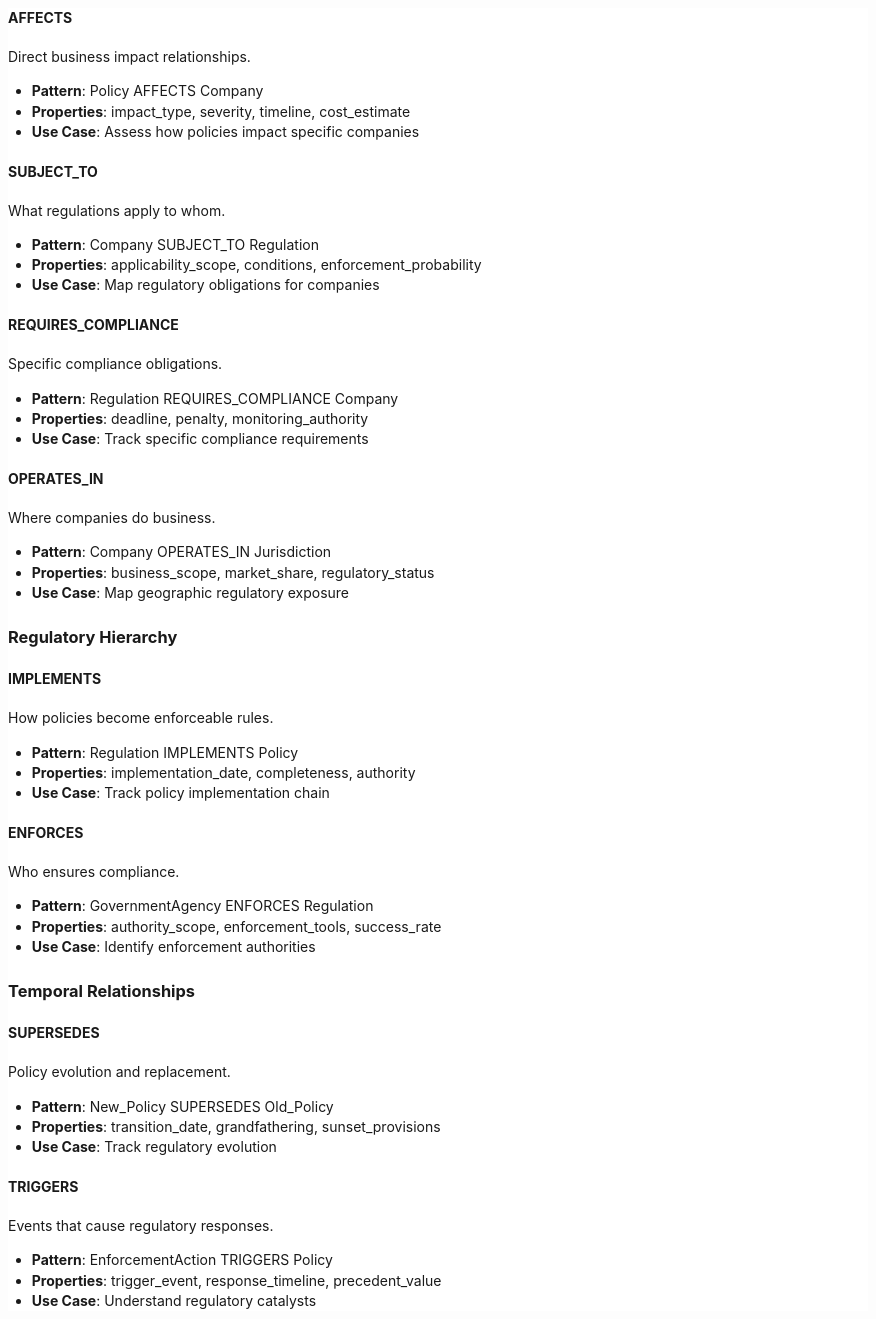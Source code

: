 #### AFFECTS
Direct business impact relationships.
- **Pattern**: Policy AFFECTS Company
- **Properties**: impact_type, severity, timeline, cost_estimate
- **Use Case**: Assess how policies impact specific companies

#### SUBJECT_TO
What regulations apply to whom.
- **Pattern**: Company SUBJECT_TO Regulation
- **Properties**: applicability_scope, conditions, enforcement_probability
- **Use Case**: Map regulatory obligations for companies

#### REQUIRES_COMPLIANCE
Specific compliance obligations.
- **Pattern**: Regulation REQUIRES_COMPLIANCE Company
- **Properties**: deadline, penalty, monitoring_authority
- **Use Case**: Track specific compliance requirements

#### OPERATES_IN
Where companies do business.
- **Pattern**: Company OPERATES_IN Jurisdiction
- **Properties**: business_scope, market_share, regulatory_status
- **Use Case**: Map geographic regulatory exposure

### Regulatory Hierarchy

#### IMPLEMENTS
How policies become enforceable rules.
- **Pattern**: Regulation IMPLEMENTS Policy
- **Properties**: implementation_date, completeness, authority
- **Use Case**: Track policy implementation chain

#### ENFORCES
Who ensures compliance.
- **Pattern**: GovernmentAgency ENFORCES Regulation
- **Properties**: authority_scope, enforcement_tools, success_rate
- **Use Case**: Identify enforcement authorities

### Temporal Relationships

#### SUPERSEDES
Policy evolution and replacement.
- **Pattern**: New_Policy SUPERSEDES Old_Policy
- **Properties**: transition_date, grandfathering, sunset_provisions
- **Use Case**: Track regulatory evolution

#### TRIGGERS
Events that cause regulatory responses.
- **Pattern**: EnforcementAction TRIGGERS Policy
- **Properties**: trigger_event, response_timeline, precedent_value
- **Use Case**: Understand regulatory catalysts
